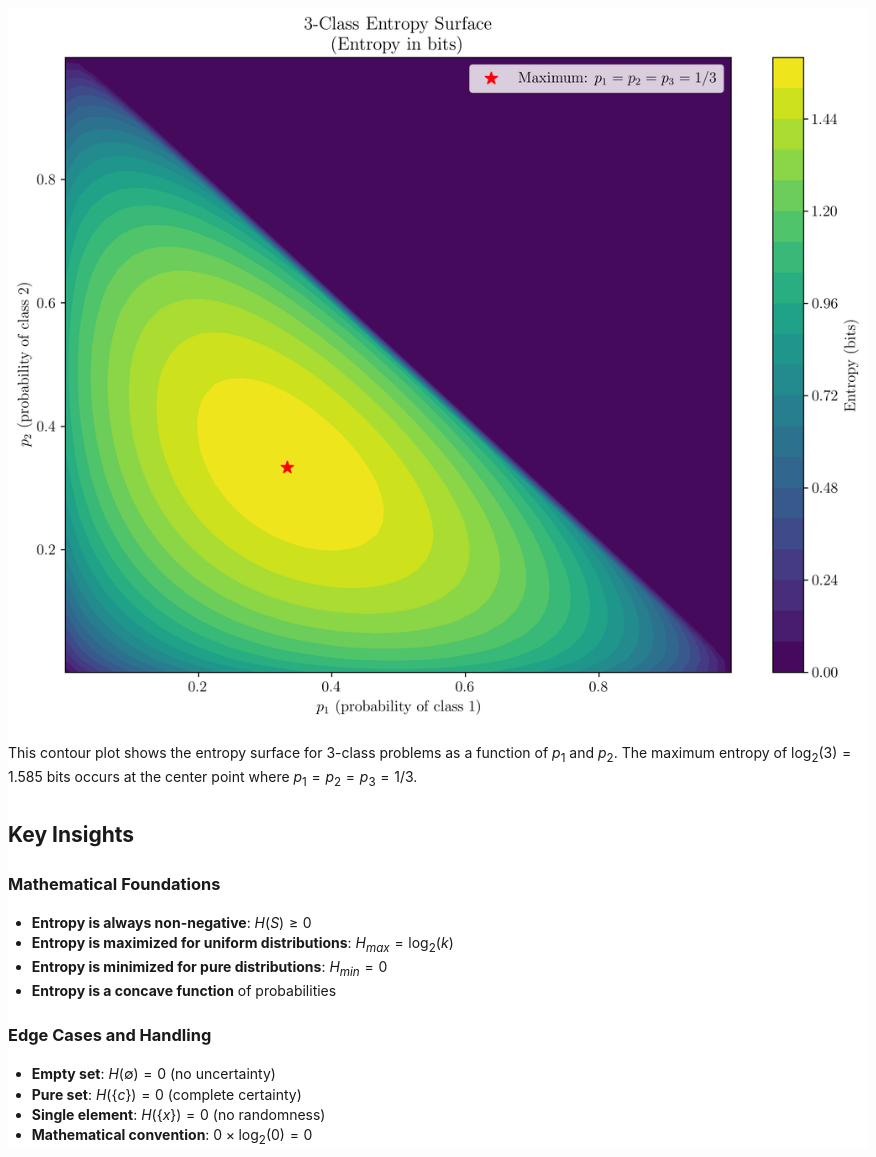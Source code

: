 ![3-Class Entropy Surface](../Images/L6_3_Quiz_28/entropy_3d_surface.png)

This contour plot shows the entropy surface for 3-class problems as a function of $p_1$ and $p_2$. The maximum entropy of $\log_2(3) = 1.585$ bits occurs at the center point where $p_1 = p_2 = p_3 = 1/3$.

## Key Insights

### Mathematical Foundations
- **Entropy is always non-negative**: $H(S) \geq 0$
- **Entropy is maximized for uniform distributions**: $H_{max} = \log_2(k)$
- **Entropy is minimized for pure distributions**: $H_{min} = 0$
- **Entropy is a concave function** of probabilities

### Edge Cases and Handling
- **Empty set**: $H(\emptyset) = 0$ (no uncertainty)
- **Pure set**: $H(\{c\}) = 0$ (complete certainty)
- **Single element**: $H(\{x\}) = 0$ (no randomness)
- **Mathematical convention**: $0 \times \log_2(0) = 0$
